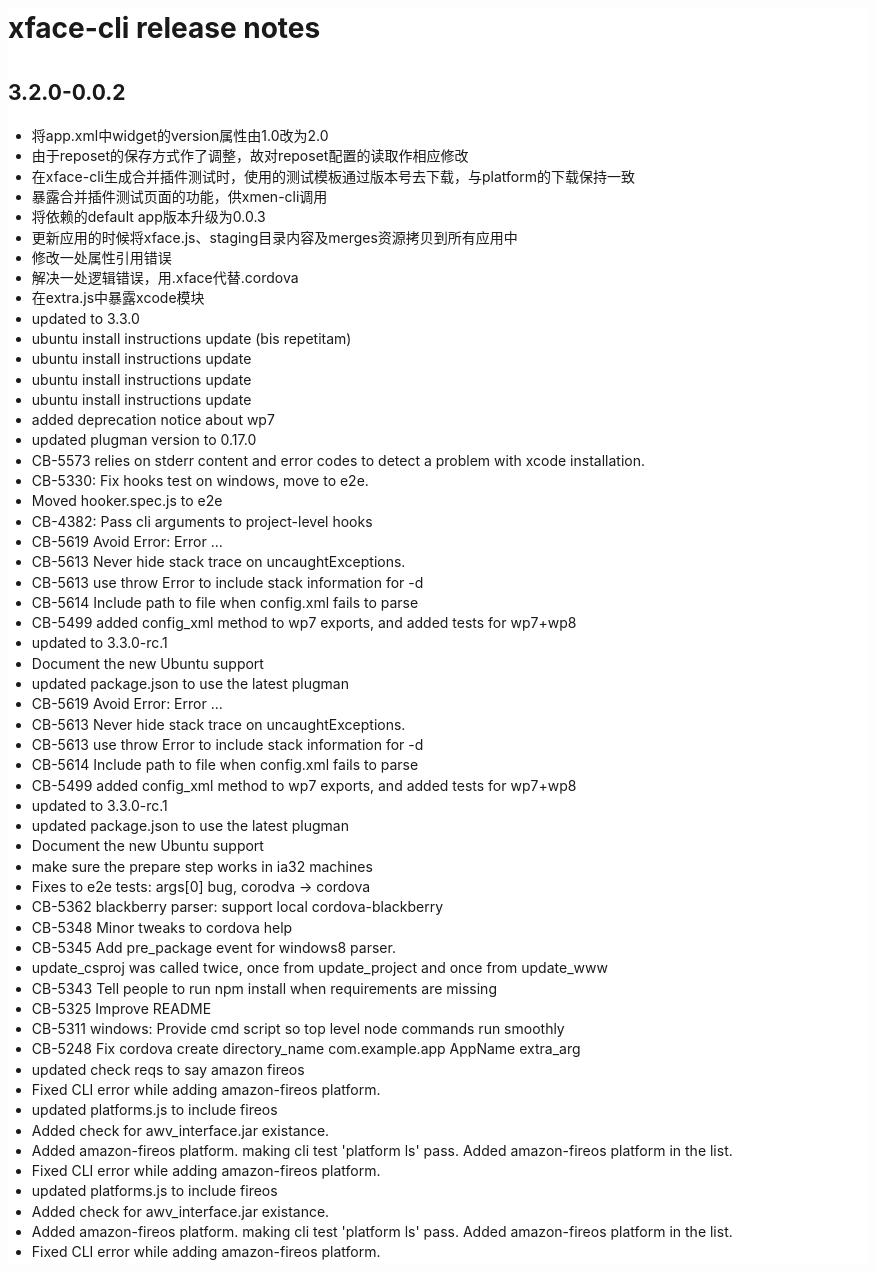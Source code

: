 
# xface-cli release notes
## 3.2.0-0.0.2
* 将app.xml中widget的version属性由1.0改为2.0
* 由于reposet的保存方式作了调整，故对reposet配置的读取作相应修改
* 在xface-cli生成合并插件测试时，使用的测试模板通过版本号去下载，与platform的下载保持一致
* 暴露合并插件测试页面的功能，供xmen-cli调用
* 将依赖的default app版本升级为0.0.3
* 更新应用的时候将xface.js、staging目录内容及merges资源拷贝到所有应用中
* 修改一处属性引用错误
* 解决一处逻辑错误，用.xface代替.cordova
* 在extra.js中暴露xcode模块
* updated to 3.3.0
* ubuntu install instructions update (bis repetitam)
* ubuntu install instructions update
* ubuntu install instructions update
* ubuntu install instructions update
* added deprecation notice about wp7
* updated plugman version to 0.17.0
* CB-5573 relies on stderr content and error codes to detect a problem with xcode installation.
* CB-5330: Fix hooks test on windows, move to e2e.
* Moved hooker.spec.js to e2e
* CB-4382: Pass cli arguments to project-level hooks
* CB-5619 Avoid Error: Error ...
* CB-5613 Never hide stack trace on uncaughtExceptions.
* CB-5613 use throw Error to include stack information for -d
* CB-5614 Include path to file when config.xml fails to parse
* CB-5499 added config_xml method to wp7 exports, and added tests for wp7+wp8
* updated to 3.3.0-rc.1
* Document the new Ubuntu support
* updated package.json to use the latest plugman
* CB-5619 Avoid Error: Error ...
* CB-5613 Never hide stack trace on uncaughtExceptions.
* CB-5613 use throw Error to include stack information for -d
* CB-5614 Include path to file when config.xml fails to parse
* CB-5499 added config_xml method to wp7 exports, and added tests for wp7+wp8
* updated to 3.3.0-rc.1
* updated package.json to use the latest plugman
* Document the new Ubuntu support
* make sure the prepare step works in ia32 machines
* Fixes to e2e tests: args[0] bug, corodva -> cordova
* CB-5362 blackberry parser: support local cordova-blackberry
* CB-5348 Minor tweaks to cordova help
* CB-5345 Add pre_package event for windows8 parser.
* update_csproj was called twice, once from update_project and once from update_www
* CB-5343 Tell people to run npm install when requirements are missing
* CB-5325 Improve README
* CB-5311 windows: Provide cmd script so top level node commands run smoothly
* CB-5248 Fix cordova create directory_name com.example.app AppName extra_arg
* updated check reqs to say amazon fireos
* Fixed CLI error while adding amazon-fireos platform.
* updated platforms.js to include fireos
* Added check for awv_interface.jar existance.
* Added amazon-fireos platform. making cli test 'platform ls' pass. Added amazon-fireos platform in the list.
* Fixed CLI error while adding amazon-fireos platform.
* updated platforms.js to include fireos
* Added check for awv_interface.jar existance.
* Added amazon-fireos platform. making cli test 'platform ls' pass. Added amazon-fireos platform in the list.
* Fixed CLI error while adding amazon-fireos platform.
